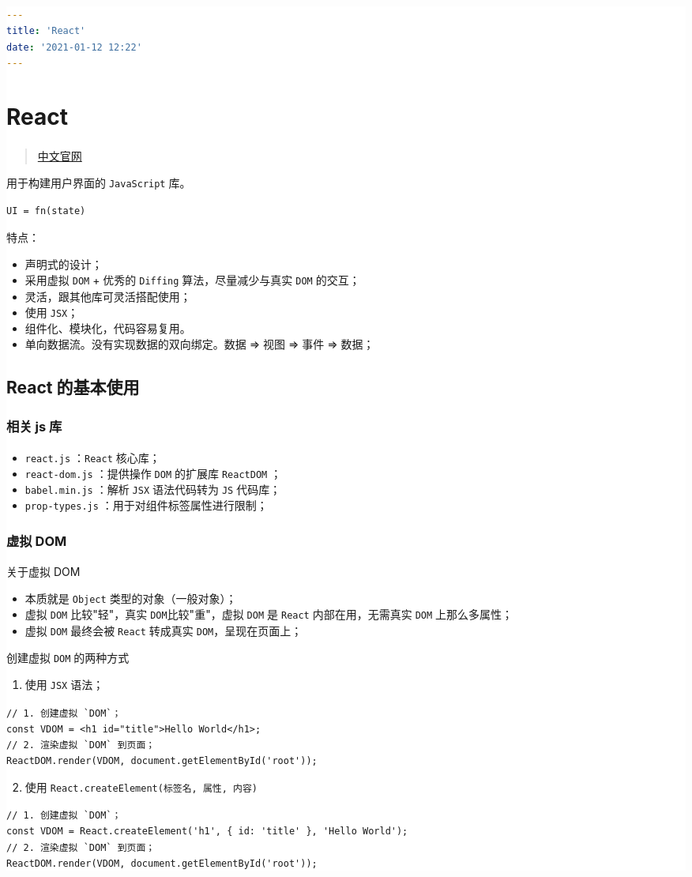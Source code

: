 ```yaml
---
title: 'React'
date: '2021-01-12 12:22'
---
```


# React

> [中文官网](https://react.docschina.org/)

用于构建用户界面的 `JavaScript` 库。

`UI = fn(state)`

特点：
- 声明式的设计；
- 采用虚拟 `DOM` + 优秀的 `Diffing` 算法，尽量减少与真实 `DOM` 的交互；
- 灵活，跟其他库可灵活搭配使用；
- 使用 `JSX`；
- 组件化、模块化，代码容易复用。
- 单向数据流。没有实现数据的双向绑定。数据 => 视图 => 事件 => 数据；

## React 的基本使用

### 相关 js 库

- `react.js` ：`React` 核心库；
- `react-dom.js` ：提供操作 `DOM` 的扩展库 `ReactDOM` ；
- `babel.min.js` ：解析 `JSX` 语法代码转为 `JS` 代码库；
- `prop-types.js` ：用于对组件标签属性进行限制；

### 虚拟 DOM

关于虚拟 DOM
- 本质就是 `Object` 类型的对象（一般对象）；
- 虚拟 `DOM` 比较"轻"，真实 `DOM`比较"重"，虚拟 `DOM` 是 `React` 内部在用，无需真实 `DOM` 上那么多属性；
- 虚拟 `DOM` 最终会被 `React` 转成真实 `DOM`，呈现在页面上；

创建虚拟 `DOM` 的两种方式
1. 使用 `JSX` 语法；
```
// 1. 创建虚拟 `DOM`；
const VDOM = <h1 id="title">Hello World</h1>;
// 2. 渲染虚拟 `DOM` 到页面；
ReactDOM.render(VDOM, document.getElementById('root'));
```
2. 使用 `React.createElement(标签名, 属性, 内容)`
```
// 1. 创建虚拟 `DOM`；
const VDOM = React.createElement('h1', { id: 'title' }, 'Hello World');
// 2. 渲染虚拟 `DOM` 到页面；
ReactDOM.render(VDOM, document.getElementById('root'));
```
